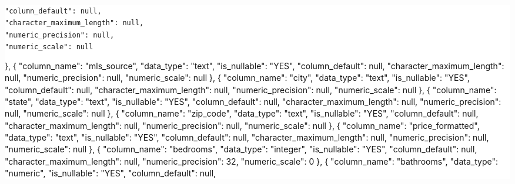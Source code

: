     "column_default": null,
    "character_maximum_length": null,
    "numeric_precision": null,
    "numeric_scale": null
  },
  {
    "column_name": "mls_source",
    "data_type": "text",
    "is_nullable": "YES",
    "column_default": null,
    "character_maximum_length": null,
    "numeric_precision": null,
    "numeric_scale": null
  },
  {
    "column_name": "city",
    "data_type": "text",
    "is_nullable": "YES",
    "column_default": null,
    "character_maximum_length": null,
    "numeric_precision": null,
    "numeric_scale": null
  },
  {
    "column_name": "state",
    "data_type": "text",
    "is_nullable": "YES",
    "column_default": null,
    "character_maximum_length": null,
    "numeric_precision": null,
    "numeric_scale": null
  },
  {
    "column_name": "zip_code",
    "data_type": "text",
    "is_nullable": "YES",
    "column_default": null,
    "character_maximum_length": null,
    "numeric_precision": null,
    "numeric_scale": null
  },
  {
    "column_name": "price_formatted",
    "data_type": "text",
    "is_nullable": "YES",
    "column_default": null,
    "character_maximum_length": null,
    "numeric_precision": null,
    "numeric_scale": null
  },
  {
    "column_name": "bedrooms",
    "data_type": "integer",
    "is_nullable": "YES",
    "column_default": null,
    "character_maximum_length": null,
    "numeric_precision": 32,
    "numeric_scale": 0
  },
  {
    "column_name": "bathrooms",
    "data_type": "numeric",
    "is_nullable": "YES",
    "column_default": null,